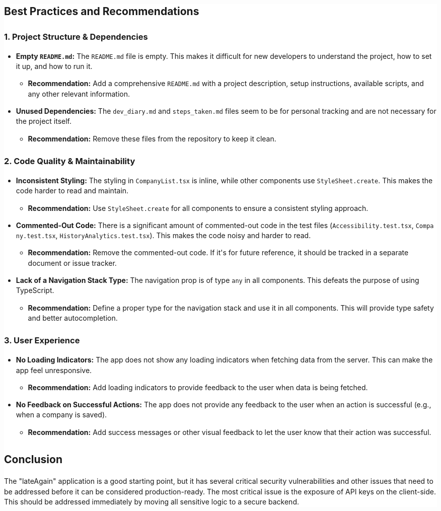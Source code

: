 ## Best Practices and Recommendations

### 1. Project Structure & Dependencies

- **Empty `README.md`:** The `README.md` file is empty. This makes it difficult for new developers to understand the project, how to set it up, and how to run it.

  - **Recommendation:** Add a comprehensive `README.md` with a project description, setup instructions, available scripts, and any other relevant information.

- **Unused Dependencies:** The `dev_diary.md` and `steps_taken.md` files seem to be for personal tracking and are not necessary for the project itself.

  - **Recommendation:** Remove these files from the repository to keep it clean.

### 2. Code Quality & Maintainability

- **Inconsistent Styling:** The styling in `CompanyList.tsx` is inline, while other components use `StyleSheet.create`. This makes the code harder to read and maintain.

  - **Recommendation:** Use `StyleSheet.create` for all components to ensure a consistent styling approach.

- **Commented-Out Code:** There is a significant amount of commented-out code in the test files (`Accessibility.test.tsx`, `Company.test.tsx`, `HistoryAnalytics.test.tsx`). This makes the code noisy and harder to read.

  - **Recommendation:** Remove the commented-out code. If it's for future reference, it should be tracked in a separate document or issue tracker.

- **Lack of a Navigation Stack Type:** The navigation prop is of type `any` in all components. This defeats the purpose of using TypeScript.

  - **Recommendation:** Define a proper type for the navigation stack and use it in all components. This will provide type safety and better autocompletion.

### 3. User Experience

- **No Loading Indicators:** The app does not show any loading indicators when fetching data from the server. This can make the app feel unresponsive.

  - **Recommendation:** Add loading indicators to provide feedback to the user when data is being fetched.

- **No Feedback on Successful Actions:** The app does not provide any feedback to the user when an action is successful (e.g., when a company is saved).

  - **Recommendation:** Add success messages or other visual feedback to let the user know that their action was successful.

## Conclusion

The "lateAgain" application is a good starting point, but it has several critical security vulnerabilities and other issues that need to be addressed before it can be considered production-ready. The most critical issue is the exposure of API keys on the client-side. This should be addressed immediately by moving all sensitive logic to a secure backend.
